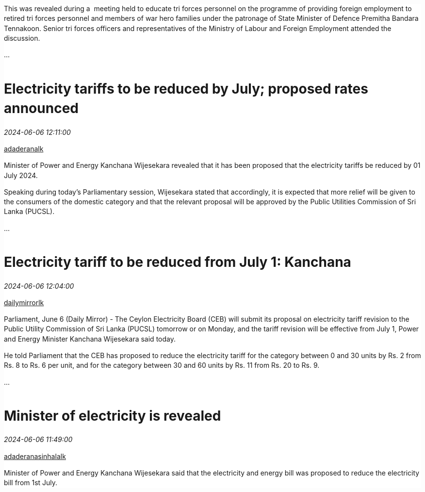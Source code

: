 This was revealed during a  meeting held to educate tri forces personnel on the programme of providing foreign employment to retired tri forces personnel and members of war hero families under the patronage of State Minister of Defence Premitha Bandara Tennakoon. Senior tri forces officers and representatives of the Ministry of Labour and Foreign Employment attended the discussion.

...



# Electricity tariffs to be reduced by July; proposed rates announced

*2024-06-06 12:11:00*

[adaderanalk](https://www.adaderana.lk/news/99699/electricity-tariffs-to-be-reduced-by-july-proposed-rates-announced)

Minister of Power and Energy Kanchana Wijesekara revealed that it has been proposed that the electricity tariffs be reduced by 01 July 2024.

Speaking during today’s Parliamentary session, Wijesekara stated that accordingly, it is expected that more relief will be given to the consumers of the domestic category and that the relevant proposal will be approved by the Public Utilities Commission of Sri Lanka (PUCSL).

...



# Electricity tariff to be reduced from July 1: Kanchana

*2024-06-06 12:04:00*

[dailymirrorlk](https://www.dailymirror.lk/breaking-news/Electricity-tariff-to-be-reduced-from-July-1-Kanchana/108-284245)

Parliament, June 6 (Daily Mirror) - The Ceylon Electricity Board (CEB) will submit its proposal on electricity tariff revision to the Public Utility Commission of Sri Lanka (PUCSL) tomorrow or on Monday, and the tariff revision will be effective from July 1, Power and Energy Minister Kanchana Wijesekara said today.

He told Parliament that the CEB has proposed to reduce the electricity tariff for the category between 0 and 30 units by Rs. 2 from Rs. 8 to Rs. 6 per unit, and for the category between 30 and 60 units by Rs. 11 from Rs. 20 to Rs. 9.

...



# Minister of electricity is revealed

*2024-06-06 11:49:00*

[adaderanasinhalalk](http://sinhala.adaderana.lk/news/197455)

Minister of Power and Energy Kanchana Wijesekara said that the electricity and energy bill was proposed to reduce the electricity bill from 1st July.
